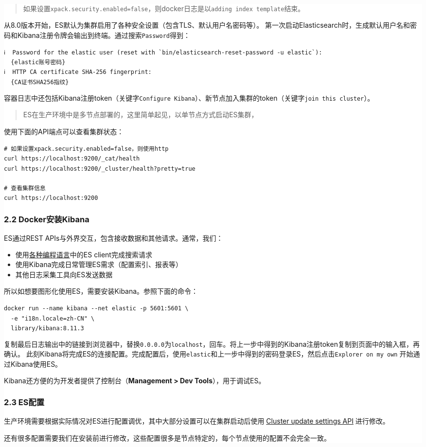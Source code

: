 ```json
```

> 如果设置`xpack.security.enabled=false`，则docker日志是以`adding index template`结束。

从8.0版本开始，ES默认为集群启用了各种安全设置（包含TLS、默认用户名密码等）。
第一次启动Elasticsearch时，生成默认用户名和密码和Kibana注册令牌会输出到终端。通过搜索`Password`得到：

```
ℹ️  Password for the elastic user (reset with `bin/elasticsearch-reset-password -u elastic`):
  {elastic账号密码}
ℹ️  HTTP CA certificate SHA-256 fingerprint:
  {CA证书SHA256指纹}
```

容器日志中还包括Kibana注册token（关键字`Configure Kibana`）、新节点加入集群的token（关键字`join this cluster`）。

> ES在生产环境中是多节点部署的，这里简单起见，以单节点方式启动ES集群，

使用下面的API端点可以查看集群状态：

```shell
# 如果设置xpack.security.enabled=false，则使用http
curl https://localhost:9200/_cat/health
curl https://localhost:9200/_cluster/health?pretty=true

# 查看集群信息
curl https://localhost:9200
```

### 2.2 Docker安装Kibana

ES通过REST APIs与外界交互，包含接收数据和其他请求。通常，我们：

- 使用[各种编程语言][Client SDKs]中的ES client完成搜索请求
- 使用Kibana完成日常管理ES需求（配置索引、报表等）
- 其他日志采集工具向ES发送数据

所以如想要图形化使用ES，需要安装Kibana。参照下面的命令：

```shell
docker run --name kibana --net elastic -p 5601:5601 \
  -e "i18n.locale=zh-CN" \
  library/kibana:8.11.3
```

复制最后日志输出中的链接到浏览器中，替换`0.0.0.0`为`localhost`，回车。将上一步中得到的Kibana注册token复制到页面中的输入框，再确认。
此刻Kibana将完成ES的连接配置。完成配置后，使用`elastic`和上一步中得到的密码登录ES，然后点击`Explorer on my own`
开始通过Kibana使用ES。

Kibana还方便的为开发者提供了控制台（**Management > Dev Tools**），用于调试ES。

### 2.3 ES配置

生产环境需要根据实际情况对ES进行配置调优，其中大部分设置可以在集群启动后使用
[Cluster update settings API][ClusterupdatesettingsAPI] 进行修改。

还有很多配置需要我们在安装前进行修改，这些配置很多是节点特定的，每个节点使用的配置不会完全一致。


[ES]: https://www.elastic.co/guide/en/elasticsearch/reference/current/index.html
[Kibana]: https://www.elastic.co/guide/en/kibana/current/index.html
[Logstash]: https://www.elastic.co/guide/en/logstash/current/introduction.html
[Beats]: https://www.elastic.co/guide/en/beats/libbeat/current/beats-reference.html
[Client SDKs]: https://www.elastic.co/guide/en/elasticsearch/client/index.html
[ClusterupdatesettingsAPI]: https://www.elastic.co/guide/en/elasticsearch/reference/current/cluster-update-settings.html
[Mapping]: https://www.elastic.co/guide/en/elasticsearch/reference/8.11/mapping.html
[field_types]: https://www.elastic.co/guide/en/elasticsearch/reference/8.11/mapping-types.html